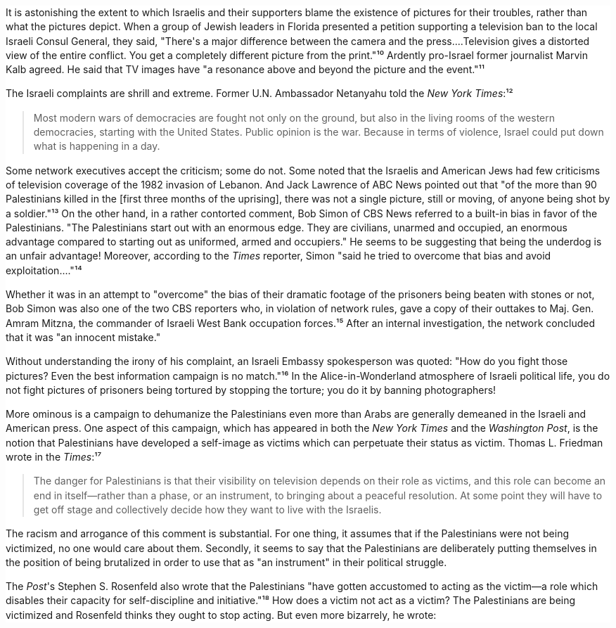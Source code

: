 It is astonishing the extent to which Israelis and their supporters blame the existence of pictures for their troubles, rather than what the pictures depict. When a group of Jewish leaders in Florida presented a petition supporting a television ban to the local Israeli Consul General, they said, "There's a major difference between the camera and the press....Television gives a distorted view of the entire conflict. You get a completely different picture from the print."¹⁰ Ardently pro-Israel former journalist Marvin Kalb agreed. He said that TV images have "a resonance above and beyond the picture and the event."¹¹

The Israeli complaints are shrill and extreme. Former U.N. Ambassador Netanyahu told the *New York Times*:¹²

> Most modern wars of democracies are fought not only on the ground, but also in the living rooms of the western democracies, starting with the United States. Public opinion is the war. Because in terms of violence, Israel could put down what is happening in a day.

Some network executives accept the criticism; some do not. Some noted that the Israelis and American Jews had few criticisms of television coverage of the 1982 invasion of Lebanon. And Jack Lawrence of ABC News pointed out that "of the more than 90 Palestinians killed in the [first three months of the uprising], there was not a single picture, still or moving, of anyone being shot by a soldier."¹³ On the other hand, in a rather contorted comment, Bob Simon of CBS News referred to a built-in bias in favor of the Palestinians. "The Palestinians start out with an enormous edge. They are civilians, unarmed and occupied, an enormous advantage compared to starting out as uniformed, armed and occupiers." He seems to be suggesting that being the underdog is an unfair advantage! Moreover, according to the *Times* reporter, Simon "said he tried to overcome that bias and avoid exploitation...."¹⁴

Whether it was in an attempt to "overcome" the bias of their dramatic footage of the prisoners being beaten with stones or not, Bob Simon was also one of the two CBS reporters who, in violation of network rules, gave a copy of their outtakes to Maj. Gen. Amram Mitzna, the commander of Israeli West Bank occupation forces.¹⁵ After an internal investigation, the network concluded that it was "an innocent mistake."

Without understanding the irony of his complaint, an Israeli Embassy spokesperson was quoted: "How do you fight those pictures? Even the best information campaign is no match."¹⁶ In the Alice-in-Wonderland atmosphere of Israeli political life, you do not fight pictures of prisoners being tortured by stopping the torture; you do it by banning photographers!

More ominous is a campaign to dehumanize the Palestinians even more than Arabs are generally demeaned in the Israeli and American press. One aspect of this campaign, which has appeared in both the *New York Times* and the *Washington Post*, is the notion that Palestinians have developed a self-image as victims which can perpetuate their status as victim. Thomas L. Friedman wrote in the *Times*:¹⁷

> The danger for Palestinians is that their visibility on television depends on their role as victims, and this role can become an end in itself—rather than a phase, or an instrument, to bringing about a peaceful resolution. At some point they will have to get off stage and collectively decide how they want to live with the Israelis.

The racism and arrogance of this comment is substantial. For one thing, it assumes that if the Palestinians were not being victimized, no one would care about them. Secondly, it seems to say that the Palestinians are deliberately putting themselves in the position of being brutalized in order to use that as "an instrument" in their political struggle.

The *Post*'s Stephen S. Rosenfeld also wrote that the Palestinians "have gotten accustomed to acting as the victim—a role which disables their capacity for self-discipline and initiative."¹⁸ How does a victim not act as a victim? The Palestinians are being victimized and Rosenfeld thinks they ought to stop acting. But even more bizarrely, he wrote:
